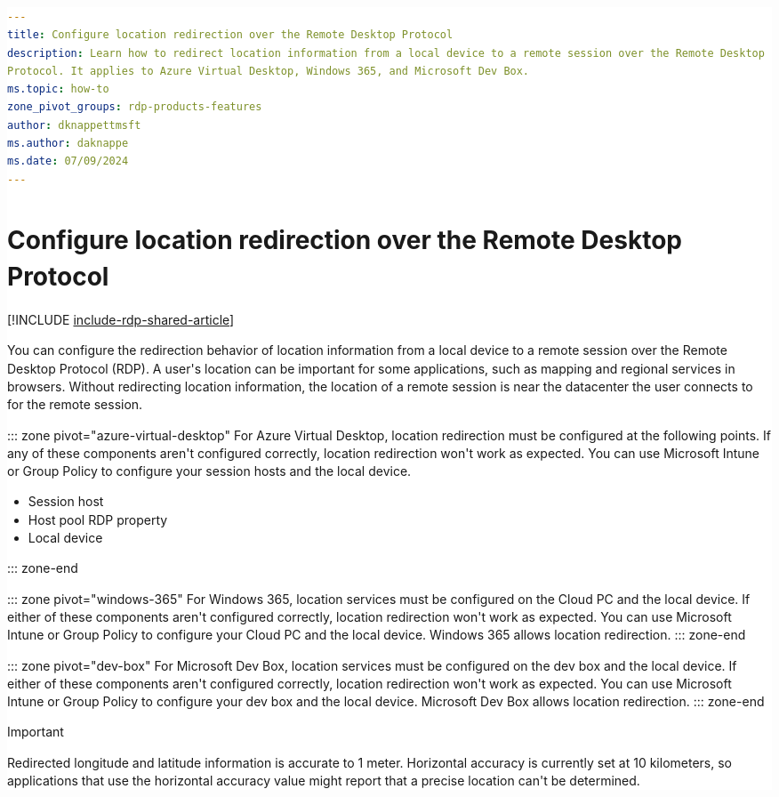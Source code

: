 ```yaml
---
title: Configure location redirection over the Remote Desktop Protocol
description: Learn how to redirect location information from a local device to a remote session over the Remote Desktop Protocol. It applies to Azure Virtual Desktop, Windows 365, and Microsoft Dev Box.
ms.topic: how-to
zone_pivot_groups: rdp-products-features
author: dknappettmsft
ms.author: daknappe
ms.date: 07/09/2024
---
```


# Configure location redirection over the Remote Desktop Protocol

[!INCLUDE [include-rdp-shared-article](includes/include-rdp-shared-article.md)]

You can configure the redirection behavior of location information from a local device to a remote session over the Remote Desktop Protocol (RDP). A user's location can be important for some applications, such as mapping and regional services in browsers. Without redirecting location information, the location of a remote session is near the datacenter the user connects to for the remote session.

::: zone pivot="azure-virtual-desktop"
For Azure Virtual Desktop, location redirection must be configured at the following points. If any of these components aren't configured correctly, location redirection won't work as expected. You can use Microsoft Intune or Group Policy to configure your session hosts and the local device.

- Session host
- Host pool RDP property
- Local device

::: zone-end

::: zone pivot="windows-365"
For Windows 365, location services must be configured on the Cloud PC and the local device. If either of these components aren't configured correctly, location redirection won't work as expected. You can use Microsoft Intune or Group Policy to configure your Cloud PC and the local device. Windows 365 allows location redirection.
::: zone-end

::: zone pivot="dev-box"
For Microsoft Dev Box, location services must be configured on the dev box and the local device. If either of these components aren't configured correctly, location redirection won't work as expected. You can use Microsoft Intune or Group Policy to configure your dev box and the local device. Microsoft Dev Box allows location redirection.
::: zone-end

> [!IMPORTANT]
> Redirected longitude and latitude information is accurate to 1 meter. Horizontal accuracy is currently set at 10 kilometers, so applications that use the horizontal accuracy value might report that a precise location can't be determined.
